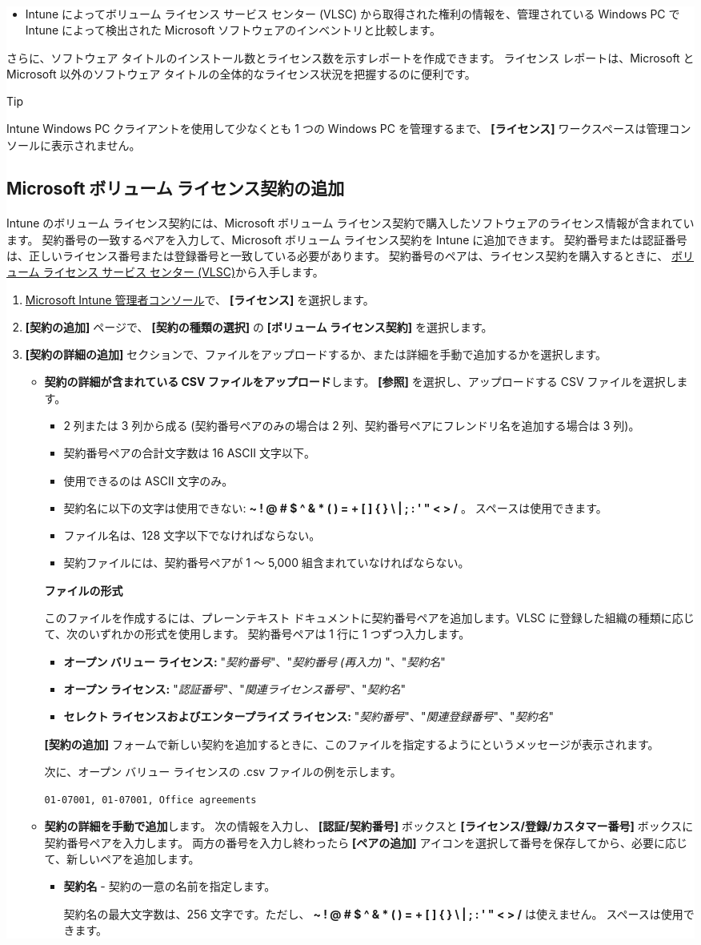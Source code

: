 - Intune によってボリューム ライセンス サービス センター (VLSC) から取得された権利の情報を、管理されている Windows PC で Intune によって検出された Microsoft ソフトウェアのインベントリと比較します。

さらに、ソフトウェア タイトルのインストール数とライセンス数を示すレポートを作成できます。 ライセンス レポートは、Microsoft と Microsoft 以外のソフトウェア タイトルの全体的なライセンス状況を把握するのに便利です。

> [!TIP]
> Intune Windows PC クライアントを使用して少なくとも 1 つの Windows PC を管理するまで、 **[ライセンス]** ワークスペースは管理コンソールに表示されません。

## <a name="add-microsoft-volume-licensing-agreements"></a>Microsoft ボリューム ライセンス契約の追加
Intune のボリューム ライセンス契約には、Microsoft ボリューム ライセンス契約で購入したソフトウェアのライセンス情報が含まれています。 契約番号の一致するペアを入力して、Microsoft ボリューム ライセンス契約を Intune に追加できます。 契約番号または認証番号は、正しいライセンス番号または登録番号と一致している必要があります。 契約番号のペアは、ライセンス契約を購入するときに、 [ボリューム ライセンス サービス センター (VLSC)](https://go.microsoft.com/fwlink/?LinkID=223842)から入手します。

1. [Microsoft Intune 管理者コンソール](https://admin.manage.microsoft.com/)で、 **[ライセンス]** を選択します。

2. **[契約の追加]** ページで、 **[契約の種類の選択]** の **[ボリューム ライセンス契約]** を選択します。

3. **[契約の詳細の追加]** セクションで、ファイルをアップロードするか、または詳細を手動で追加するかを選択します。

    - **契約の詳細が含まれている CSV ファイルをアップロード**します。 **[参照]** を選択し、アップロードする CSV ファイルを選択します。

        - 2 列または 3 列から成る (契約番号ペアのみの場合は 2 列、契約番号ペアにフレンドリ名を追加する場合は 3 列)。

        - 契約番号ペアの合計文字数は 16 ASCII 文字以下。

        - 使用できるのは ASCII 文字のみ。

        - 契約名に以下の文字は使用できない: **~ ! @ # $ ^ &amp; &#42; ( ) = + [ ] { } \ | ; : ' " &lt; &gt; /** 。 スペースは使用できます。

        - ファイル名は、128 文字以下でなければならない。

        - 契約ファイルには、契約番号ペアが 1 ～ 5,000 組含まれていなければならない。

        **ファイルの形式**

        このファイルを作成するには、プレーンテキスト ドキュメントに契約番号ペアを追加します。VLSC に登録した組織の種類に応じて、次のいずれかの形式を使用します。 契約番号ペアは 1 行に 1 つずつ入力します。

        - **オープン バリュー ライセンス:** "*契約番号*"、"*契約番号 (再入力)* "、"*契約名*"

        - **オープン ライセンス:** "*認証番号*"、"*関連ライセンス番号*"、"*契約名*"

        - **セレクト ライセンスおよびエンタープライズ ライセンス:** "*契約番号*"、"*関連登録番号*"、"*契約名*"

        **[契約の追加]** フォームで新しい契約を追加するときに、このファイルを指定するようにというメッセージが表示されます。

        次に、オープン バリュー ライセンスの .csv ファイルの例を示します。

        `01-07001, 01-07001, Office agreements`

    - **契約の詳細を手動で追加**します。 次の情報を入力し、 **[認証/契約番号]** ボックスと **[ライセンス/登録/カスタマー番号]** ボックスに契約番号ペアを入力します。 両方の番号を入力し終わったら **[ペアの追加]** アイコンを選択して番号を保存してから、必要に応じて、新しいペアを追加します。

        - **契約名** - 契約の一意の名前を指定します。

            契約名の最大文字数は、256 文字です。ただし、 **~ ! @ # $ ^ &amp; &#42; ( ) = + [ ] { } \ | ; : ' " &lt; &gt; /** は使えません。 スペースは使用できます。
